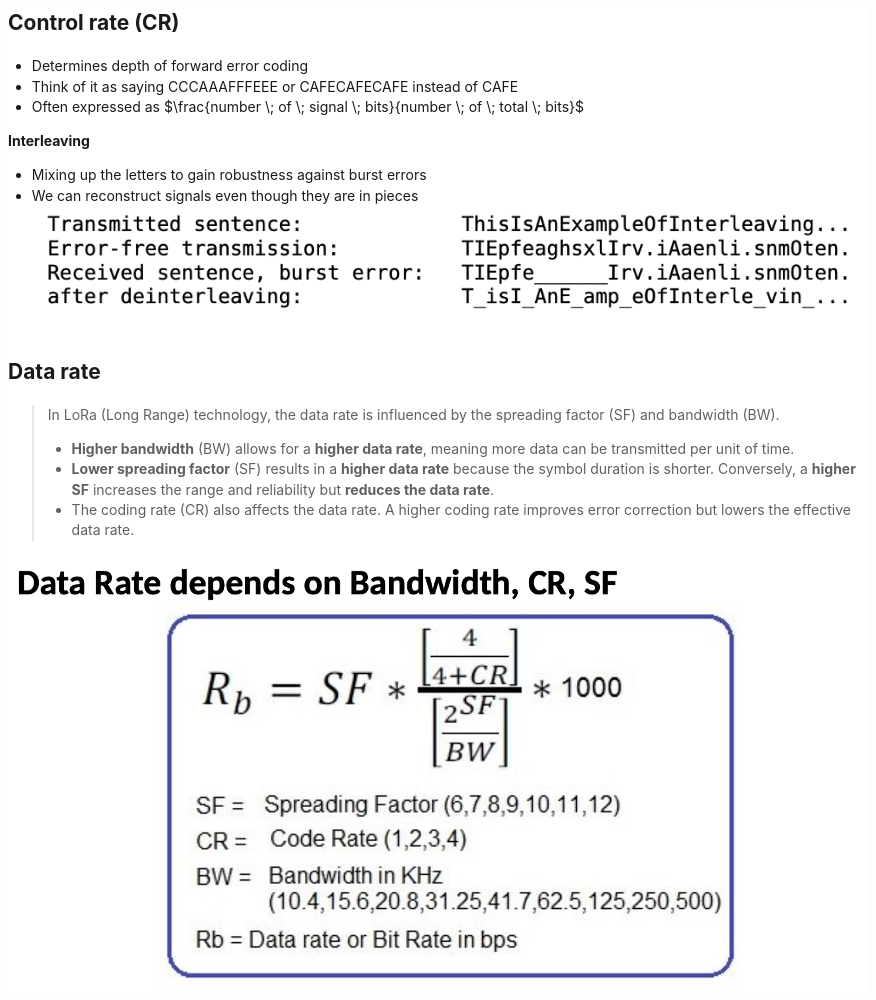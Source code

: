 ## Control rate (CR)
* Determines depth of forward error coding
* Think of it as saying CCCAAAFFFEEE or CAFECAFECAFE instead of CAFE
* Often expressed as $\frac{number \; of \; signal \; bits}{number \; of \; total \; bits}$
  
**Interleaving**
* Mixing up the letters to gain robustness against burst errors
* We can reconstruct signals even though they are in pieces
![alt text](images/interleavings.png)

## Data rate
> In LoRa (Long Range) technology, the data rate is influenced by the spreading factor (SF) and bandwidth (BW).
> 
>* **Higher bandwidth** (BW) allows for a **higher data rate**, meaning more data can be transmitted per unit of time.
>* **Lower spreading factor** (SF) results in a **higher data rate** because the symbol duration is shorter. Conversely, a **higher SF** increases the range and reliability but **reduces the data rate**.
>* The coding rate (CR) also affects the data rate. A higher coding rate improves error correction but lowers the effective data rate.

![alt text](images/data-rate.png)
